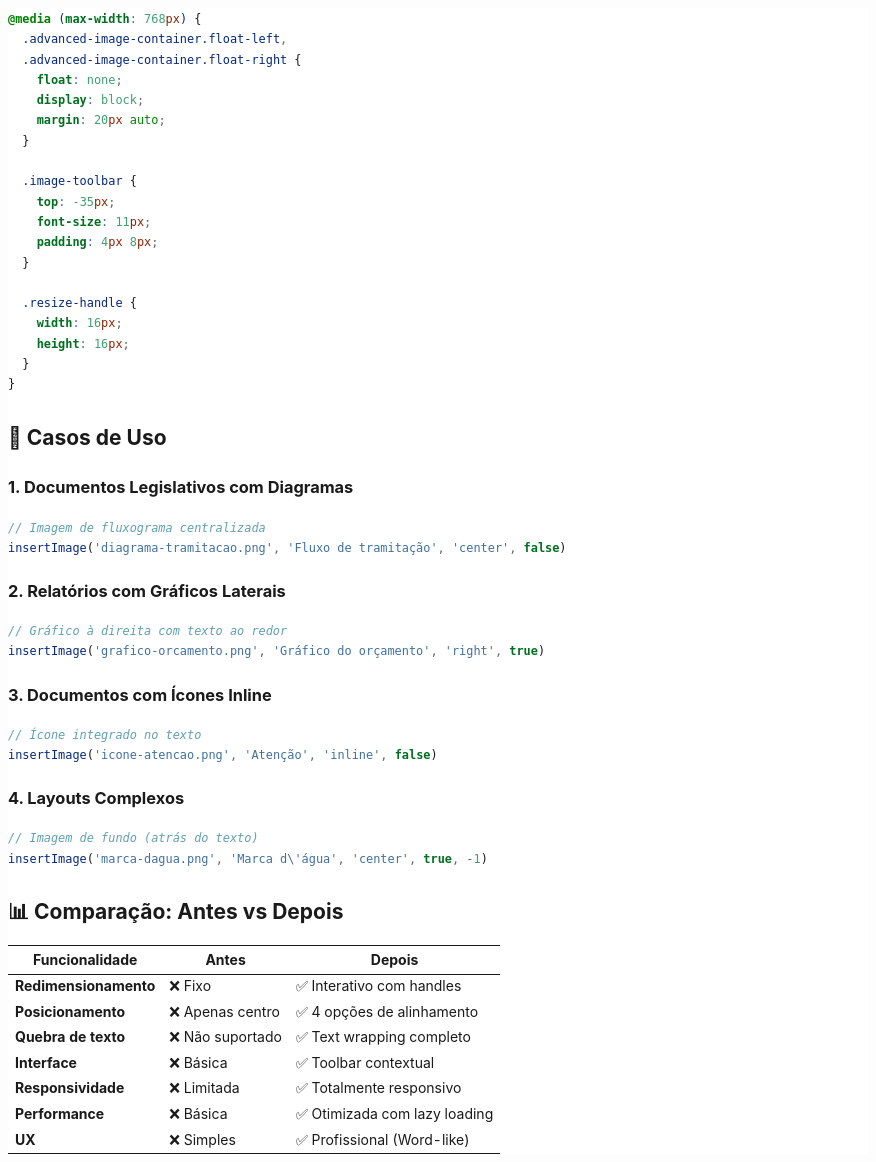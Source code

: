 ```css
@media (max-width: 768px) {
  .advanced-image-container.float-left,
  .advanced-image-container.float-right {
    float: none;
    display: block;
    margin: 20px auto;
  }

  .image-toolbar {
    top: -35px;
    font-size: 11px;
    padding: 4px 8px;
  }

  .resize-handle {
    width: 16px;
    height: 16px;
  }
}
```

## 🎯 Casos de Uso

### **1. Documentos Legislativos com Diagramas**
```typescript
// Imagem de fluxograma centralizada
insertImage('diagrama-tramitacao.png', 'Fluxo de tramitação', 'center', false)
```

### **2. Relatórios com Gráficos Laterais**
```typescript
// Gráfico à direita com texto ao redor
insertImage('grafico-orcamento.png', 'Gráfico do orçamento', 'right', true)
```

### **3. Documentos com Ícones Inline**
```typescript
// Ícone integrado no texto
insertImage('icone-atencao.png', 'Atenção', 'inline', false)
```

### **4. Layouts Complexos**
```typescript
// Imagem de fundo (atrás do texto)
insertImage('marca-dagua.png', 'Marca d\'água', 'center', true, -1)
```

## 📊 Comparação: Antes vs Depois

| Funcionalidade | Antes | Depois |
|---|---|---|
| **Redimensionamento** | ❌ Fixo | ✅ Interativo com handles |
| **Posicionamento** | ❌ Apenas centro | ✅ 4 opções de alinhamento |
| **Quebra de texto** | ❌ Não suportado | ✅ Text wrapping completo |
| **Interface** | ❌ Básica | ✅ Toolbar contextual |
| **Responsividade** | ❌ Limitada | ✅ Totalmente responsivo |
| **Performance** | ❌ Básica | ✅ Otimizada com lazy loading |
| **UX** | ❌ Simples | ✅ Profissional (Word-like) |